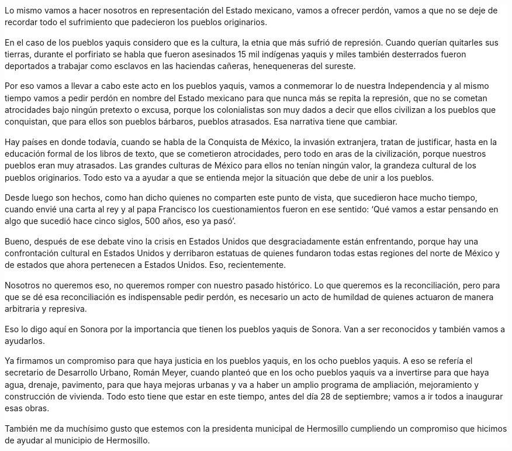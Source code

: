 Lo mismo vamos a hacer nosotros en representación del Estado mexicano, vamos a
ofrecer perdón, vamos a que no se deje de recordar todo el sufrimiento que
padecieron los pueblos originarios.

En el caso de los pueblos yaquis considero que es la cultura, la etnia que más
sufrió de represión. Cuando querían quitarles sus tierras, durante el
porfiriato se habla que fueron asesinados 15 mil indígenas yaquis y miles
también desterrados fueron deportados a trabajar como esclavos en las
haciendas cañeras, henequeneras del sureste.

Por eso vamos a llevar a cabo este acto en los pueblos yaquis, vamos a
conmemorar lo de nuestra Independencia y al mismo tiempo vamos a pedir perdón
en nombre del Estado mexicano para que nunca más se repita la represión, que
no se cometan atrocidades bajo ningún pretexto o excusa, porque los
colonialistas son muy dados a decir que ellos civilizan a los pueblos que
conquistan, que para ellos son pueblos bárbaros, pueblos atrasados. Esa
narrativa tiene que cambiar.

Hay países en donde todavía, cuando se habla de la Conquista de México, la
invasión extranjera, tratan de justificar, hasta en la educación formal de los
libros de texto, que se cometieron atrocidades, pero todo en aras de la
civilización, porque nuestros pueblos eran muy atrasados. Las grandes culturas
de México para ellos no tenían ningún valor, la grandeza cultural de los
pueblos originarios. Todo esto va a ayudar a que se entienda mejor la
situación que debe de unir a los pueblos.

Desde luego son hechos, como han dicho quienes no comparten este punto de
vista, que sucedieron hace mucho tiempo, cuando envié una carta al rey y al
papa Francisco los cuestionamientos fueron en ese sentido: ‘Qué vamos a estar
pensando en algo que sucedió hace cinco siglos, 500 años, eso ya pasó’.

Bueno, después de ese debate vino la crisis en Estados Unidos que
desgraciadamente están enfrentando, porque hay una confrontación cultural en
Estados Unidos y derribaron estatuas de quienes fundaron todas estas regiones
del norte de México y de estados que ahora pertenecen a Estados Unidos. Eso,
recientemente.

Nosotros no queremos eso, no queremos romper con nuestro pasado histórico. Lo
que queremos es la reconciliación, pero para que se dé esa reconciliación es
indispensable pedir perdón, es necesario un acto de humildad de quienes
actuaron de manera arbitraria y represiva.

Eso lo digo aquí en Sonora por la importancia que tienen los pueblos yaquis de
Sonora. Van a ser reconocidos y también vamos a ayudarlos.

Ya firmamos un compromiso para que haya justicia en los pueblos yaquis, en los
ocho pueblos yaquis. A eso se refería el secretario de Desarrollo Urbano,
Román Meyer, cuando planteó que en los ocho pueblos yaquis va a invertirse
para que haya agua, drenaje, pavimento, para que haya mejoras urbanas y va a
haber un amplio programa de ampliación, mejoramiento y construcción de
vivienda. Todo esto tiene que estar en este tiempo, antes del día 28 de
septiembre; vamos a ir todos a inaugurar esas obras.

También me da muchísimo gusto que estemos con la presidenta municipal de
Hermosillo cumpliendo un compromiso que hicimos de ayudar al municipio de
Hermosillo.
